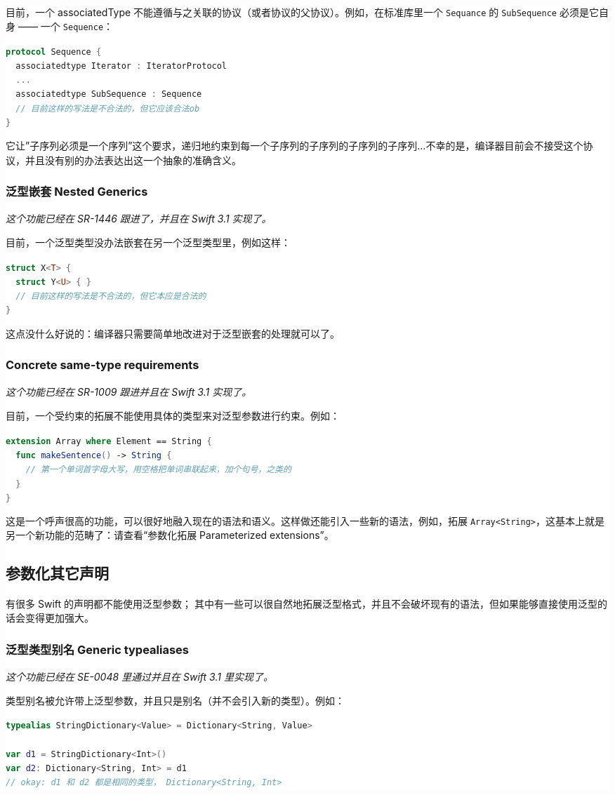 目前，一个 associatedType 不能遵循与之关联的协议（或者协议的父协议）。例如，在标准库里一个 `Sequance` 的 `SubSequence` 必须是它自身 —— 一个 `Sequence`：

```swift
protocol Sequence {
  associatedtype Iterator : IteratorProtocol
  ...
  associatedtype SubSequence : Sequence   
  // 目前这样的写法是不合法的，但它应该合法ob
}
```

它让”子序列必须是一个序列”这个要求，递归地约束到每一个子序列的子序列的子序列的子序列…不幸的是，编译器目前会不接受这个协议，并且没有别的办法表达出这一个抽象的准确含义。

### 泛型嵌套 Nested Generics

*这个功能已经在 SR-1446 跟进了，并且在 Swift 3.1 实现了。*

目前，一个泛型类型没办法嵌套在另一个泛型类型里，例如这样：

```swift
struct X<T> {
  struct Y<U> { }  
  // 目前这样的写法是不合法的，但它本应是合法的
}
```

这点没什么好说的：编译器只需要简单地改进对于泛型嵌套的处理就可以了。

### Concrete same-type requirements

*这个功能已经在 SR-1009 跟进并且在 Swift 3.1 实现了。*

目前，一个受约束的拓展不能使用具体的类型来对泛型参数进行约束。例如：

```swift
extension Array where Element == String {
  func makeSentence() -> String {
    // 第一个单词首字母大写，用空格把单词串联起来，加个句号，之类的
  }
}
```

这是一个呼声很高的功能，可以很好地融入现在的语法和语义。这样做还能引入一些新的语法，例如，拓展 `Array<String>`，这基本上就是另一个新功能的范畴了：请查看“参数化拓展 Parameterized extensions”。

## 参数化其它声明

有很多 Swift 的声明都不能使用泛型参数； 其中有一些可以很自然地拓展泛型格式，并且不会破坏现有的语法，但如果能够直接使用泛型的话会变得更加强大。

### 泛型类型别名 Generic typealiases

*这个功能已经在 SE-0048 里通过并且在 Swift 3.1 里实现了。*

类型别名被允许带上泛型参数，并且只是别名（并不会引入新的类型）。例如：

```swift
typealias StringDictionary<Value> = Dictionary<String, Value>

var d1 = StringDictionary<Int>()
var d2: Dictionary<String, Int> = d1 
// okay: d1 和 d2 都是相同的类型， Dictionary<String, Int>
```
